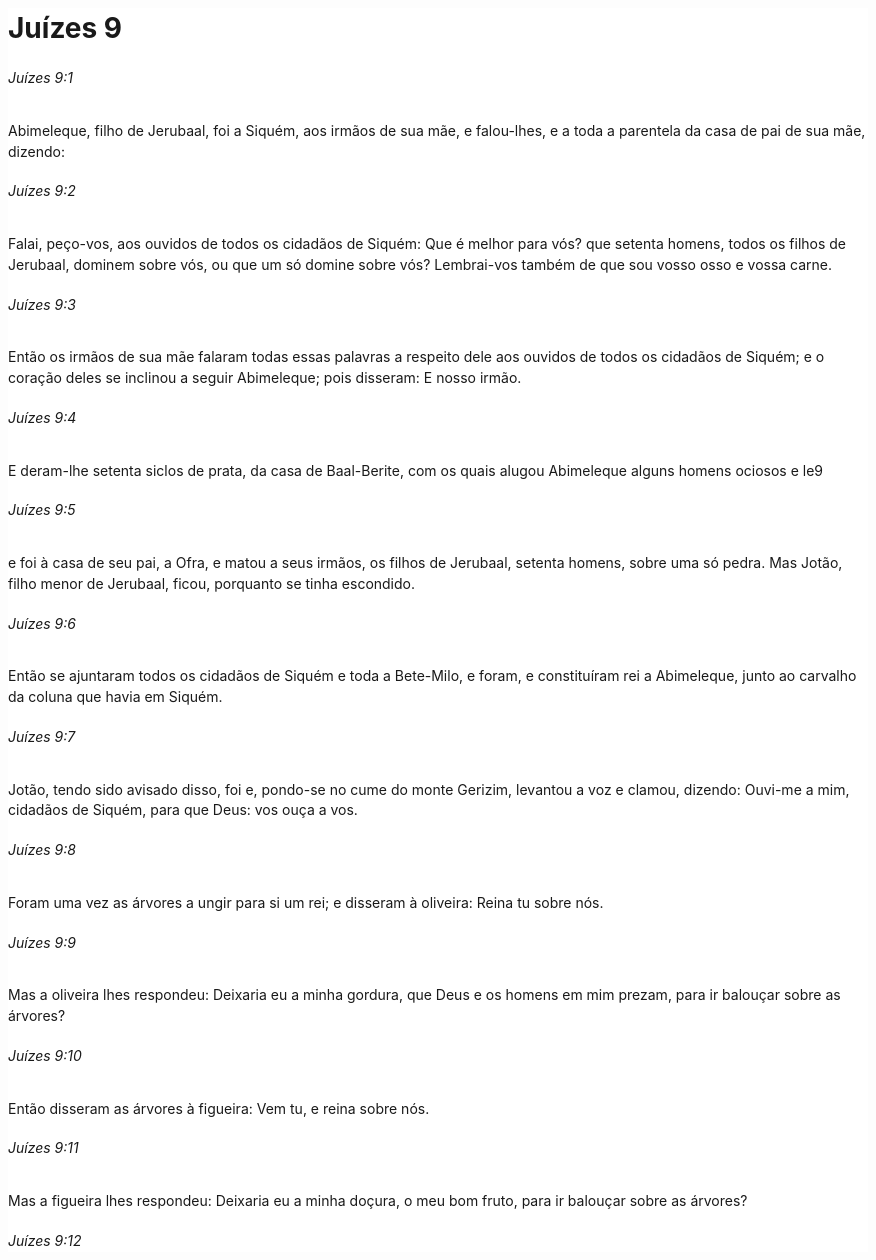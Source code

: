 # Juízes 9

###### Juízes 9:1

Abimeleque, filho de Jerubaal, foi a Siquém, aos irmãos de sua mãe, e falou-lhes, e a toda a parentela da casa de pai de sua mãe, dizendo:

###### Juízes 9:2

Falai, peço-vos, aos ouvidos de todos os cidadãos de Siquém: Que é melhor para vós? que setenta homens, todos os filhos de Jerubaal, dominem sobre vós, ou que um só domine sobre vós? Lembrai-vos também de que sou vosso osso e vossa carne.

###### Juízes 9:3

Então os irmãos de sua mãe falaram todas essas palavras a respeito dele aos ouvidos de todos os cidadãos de Siquém; e o coração deles se inclinou a seguir Abimeleque; pois disseram: E nosso irmão.

###### Juízes 9:4

E deram-lhe setenta siclos de prata, da casa de Baal-Berite, com os quais alugou Abimeleque alguns homens ociosos e le9

###### Juízes 9:5

e foi à casa de seu pai, a Ofra, e matou a seus irmãos, os filhos de Jerubaal, setenta homens, sobre uma só pedra. Mas Jotão, filho menor de Jerubaal, ficou, porquanto se tinha escondido.

###### Juízes 9:6

Então se ajuntaram todos os cidadãos de Siquém e toda a Bete-Milo, e foram, e constituíram rei a Abimeleque, junto ao carvalho da coluna que havia em Siquém.

###### Juízes 9:7

Jotão, tendo sido avisado disso, foi e, pondo-se no cume do monte Gerizim, levantou a voz e clamou, dizendo: Ouvi-me a mim, cidadãos de Siquém, para que Deus: vos ouça a vos.

###### Juízes 9:8

Foram uma vez as árvores a ungir para si um rei; e disseram à oliveira: Reina tu sobre nós.

###### Juízes 9:9

Mas a oliveira lhes respondeu: Deixaria eu a minha gordura, que Deus e os homens em mim prezam, para ir balouçar sobre as árvores?

###### Juízes 9:10

Então disseram as árvores à figueira: Vem tu, e reina sobre nós.

###### Juízes 9:11

Mas a figueira lhes respondeu: Deixaria eu a minha doçura, o meu bom fruto, para ir balouçar sobre as árvores?

###### Juízes 9:12
